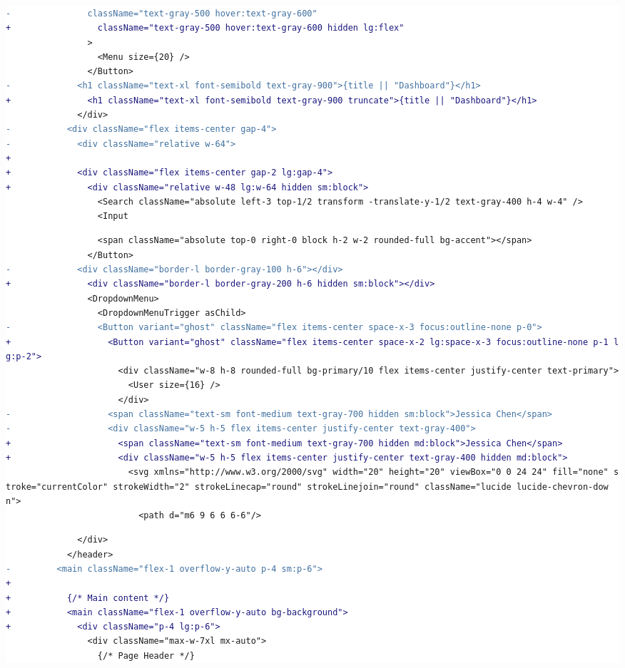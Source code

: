 ```diff
-               className="text-gray-500 hover:text-gray-600"
+                 className="text-gray-500 hover:text-gray-600 hidden lg:flex"
                >
                  <Menu size={20} />
                </Button>
-             <h1 className="text-xl font-semibold text-gray-900">{title || "Dashboard"}</h1>
+               <h1 className="text-xl font-semibold text-gray-900 truncate">{title || "Dashboard"}</h1>
              </div>
-           <div className="flex items-center gap-4">
-             <div className="relative w-64">
+             
+             <div className="flex items-center gap-2 lg:gap-4">
+               <div className="relative w-48 lg:w-64 hidden sm:block">
                  <Search className="absolute left-3 top-1/2 transform -translate-y-1/2 text-gray-400 h-4 w-4" />
                  <Input 
```

```diff
                  <span className="absolute top-0 right-0 block h-2 w-2 rounded-full bg-accent"></span>
                </Button>
-             <div className="border-l border-gray-100 h-6"></div>
+               <div className="border-l border-gray-200 h-6 hidden sm:block"></div>
                <DropdownMenu>
                  <DropdownMenuTrigger asChild>
-                 <Button variant="ghost" className="flex items-center space-x-3 focus:outline-none p-0">
+                   <Button variant="ghost" className="flex items-center space-x-2 lg:space-x-3 focus:outline-none p-1 lg:p-2">
                      <div className="w-8 h-8 rounded-full bg-primary/10 flex items-center justify-center text-primary">
                        <User size={16} />
                      </div>
-                   <span className="text-sm font-medium text-gray-700 hidden sm:block">Jessica Chen</span>
-                   <div className="w-5 h-5 flex items-center justify-center text-gray-400">
+                     <span className="text-sm font-medium text-gray-700 hidden md:block">Jessica Chen</span>
+                     <div className="w-5 h-5 flex items-center justify-center text-gray-400 hidden md:block">
                        <svg xmlns="http://www.w3.org/2000/svg" width="20" height="20" viewBox="0 0 24 24" fill="none" stroke="currentColor" strokeWidth="2" strokeLinecap="round" strokeLinejoin="round" className="lucide lucide-chevron-down">
                          <path d="m6 9 6 6 6-6"/>
```

```diff
              </div>
            </header>
-         <main className="flex-1 overflow-y-auto p-4 sm:p-6">
+ 
+           {/* Main content */}
+           <main className="flex-1 overflow-y-auto bg-background">
+             <div className="p-4 lg:p-6">
                <div className="max-w-7xl mx-auto">
                  {/* Page Header */}
```

